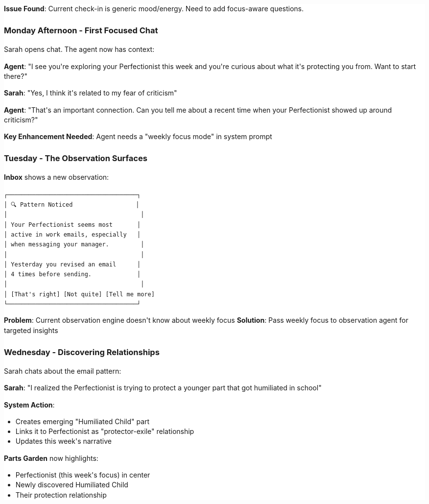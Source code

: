 **Issue Found**: Current check-in is generic mood/energy. Need to add focus-aware questions.

### Monday Afternoon - First Focused Chat

Sarah opens chat. The agent now has context:

**Agent**: "I see you're exploring your Perfectionist this week and you're curious about what it's protecting you from. Want to start there?"

**Sarah**: "Yes, I think it's related to my fear of criticism"

**Agent**: "That's an important connection. Can you tell me about a recent time when your Perfectionist showed up around criticism?"

**Key Enhancement Needed**: Agent needs a "weekly focus mode" in system prompt

### Tuesday - The Observation Surfaces

**Inbox** shows a new observation:

```text
┌─────────────────────────────────────┐
│ 🔍 Pattern Noticed                  │
│                                      │
│ Your Perfectionist seems most       │
│ active in work emails, especially   │
│ when messaging your manager.         │
│                                      │
│ Yesterday you revised an email      │
│ 4 times before sending.             │
│                                      │
│ [That's right] [Not quite] [Tell me more]
└─────────────────────────────────────┘
```

**Problem**: Current observation engine doesn't know about weekly focus
**Solution**: Pass weekly focus to observation agent for targeted insights

### Wednesday - Discovering Relationships

Sarah chats about the email pattern:

**Sarah**: "I realized the Perfectionist is trying to protect a younger part that got humiliated in school"

**System Action**:

- Creates emerging "Humiliated Child" part
- Links it to Perfectionist as "protector-exile" relationship
- Updates this week's narrative

**Parts Garden** now highlights:

- Perfectionist (this week's focus) in center
- Newly discovered Humiliated Child
- Their protection relationship

